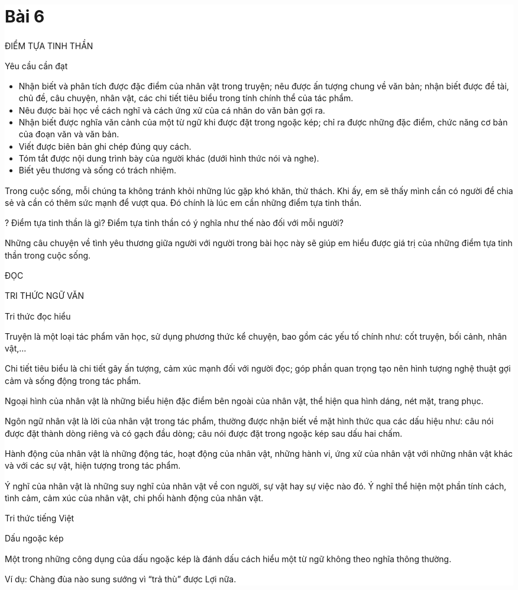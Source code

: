 # Bài 6

ĐIỂM TỰA TINH THẦN

Yêu cầu cần đạt

* Nhận biết và phân tích được đặc điểm của nhân vật trong truyện; nêu được ấn tượng chung về văn bản; nhận biết được đề tài, chủ đề, câu chuyện, nhân vật, các chi tiết tiêu biểu trong tính chính thể của tác phẩm.
* Nêu được bài học về cách nghĩ và cách ứng xử của cá nhân do văn bản gợi ra.
* Nhận biết được nghĩa văn cảnh của một từ ngữ khi được đặt trong ngoặc kép; chỉ ra được những đặc điểm, chức năng cơ bản của đoạn văn và văn bản.
* Viết được biên bản ghi chép đúng quy cách.
* Tóm tắt được nội dung trình bày của người khác (dưới hình thức nói và nghe).
* Biết yêu thương và sống có trách nhiệm.

Trong cuộc sống, mỗi chúng ta không tránh khỏi những lúc gặp khó khăn, thử thách. Khi ấy, em sẽ thấy mình cần có người để chia sẻ và cần có thêm sức mạnh để vượt qua. Đó chính là lúc em cần những điểm tựa tinh thần.

? Điểm tựa tinh thần là gì? Điểm tựa tinh thần có ý nghĩa như thế nào đối với mỗi người?

Những câu chuyện về tình yêu thương giữa người với người trong bài học này sẽ giúp em hiểu được giá trị của những điểm tựa tinh thần trong cuộc sống.

ĐỌC

TRI THỨC NGỮ VĂN

Tri thức đọc hiểu

Truyện là một loại tác phẩm văn học, sử dụng phương thức kể chuyện, bao gồm các yếu tố chính như: cốt truyện, bối cảnh, nhân vật,...

Chi tiết tiêu biểu là chi tiết gây ấn tượng, cảm xúc mạnh đối với người đọc; góp phần quan trọng tạo nên hình tượng nghệ thuật gợi cảm và sống động trong tác phẩm.

Ngoại hình của nhân vật là những biểu hiện đặc điểm bên ngoài của nhân vật, thể hiện qua hình dáng, nét mặt, trang phục.

Ngôn ngữ nhân vật là lời của nhân vật trong tác phẩm, thường được nhận biết về mặt hình thức qua các dấu hiệu như: câu nói được đặt thành dòng riêng và có gạch đầu dòng; câu nói được đặt trong ngoặc kép sau dấu hai chấm.

Hành động của nhân vật là những động tác, hoạt động của nhân vật, những hành vi, ứng xử của nhân vật với những nhân vật khác và với các sự vật, hiện tượng trong tác phẩm.

Ý nghĩ của nhân vật là những suy nghĩ của nhân vật về con người, sự vật hay sự việc nào đó. Ý nghĩ thể hiện một phần tính cách, tình cảm, cảm xúc của nhân vật, chi phối hành động của nhân vật.

Tri thức tiếng Việt

Dấu ngoặc kép

Một trong những công dụng của dấu ngoặc kép là đánh dấu cách hiểu một từ ngữ không theo nghĩa thông thường.

Ví dụ:
Chàng đùa nào sung sướng vì “trả thù” được Lợi nữa.
